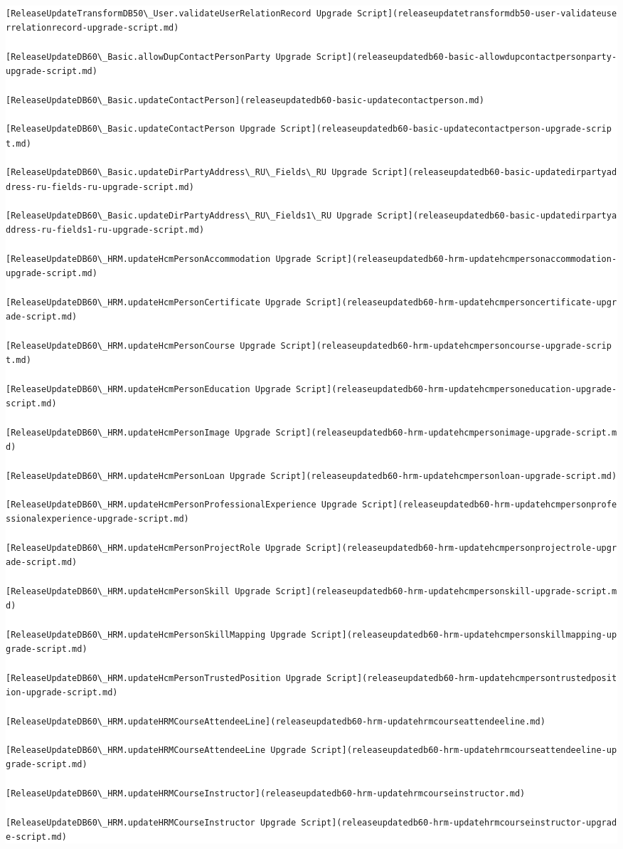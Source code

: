     [ReleaseUpdateTransformDB50\_User.validateUserRelationRecord Upgrade Script](releaseupdatetransformdb50-user-validateuserrelationrecord-upgrade-script.md)
    
    [ReleaseUpdateDB60\_Basic.allowDupContactPersonParty Upgrade Script](releaseupdatedb60-basic-allowdupcontactpersonparty-upgrade-script.md)
    
    [ReleaseUpdateDB60\_Basic.updateContactPerson](releaseupdatedb60-basic-updatecontactperson.md)
    
    [ReleaseUpdateDB60\_Basic.updateContactPerson Upgrade Script](releaseupdatedb60-basic-updatecontactperson-upgrade-script.md)
    
    [ReleaseUpdateDB60\_Basic.updateDirPartyAddress\_RU\_Fields\_RU Upgrade Script](releaseupdatedb60-basic-updatedirpartyaddress-ru-fields-ru-upgrade-script.md)
    
    [ReleaseUpdateDB60\_Basic.updateDirPartyAddress\_RU\_Fields1\_RU Upgrade Script](releaseupdatedb60-basic-updatedirpartyaddress-ru-fields1-ru-upgrade-script.md)
    
    [ReleaseUpdateDB60\_HRM.updateHcmPersonAccommodation Upgrade Script](releaseupdatedb60-hrm-updatehcmpersonaccommodation-upgrade-script.md)
    
    [ReleaseUpdateDB60\_HRM.updateHcmPersonCertificate Upgrade Script](releaseupdatedb60-hrm-updatehcmpersoncertificate-upgrade-script.md)
    
    [ReleaseUpdateDB60\_HRM.updateHcmPersonCourse Upgrade Script](releaseupdatedb60-hrm-updatehcmpersoncourse-upgrade-script.md)
    
    [ReleaseUpdateDB60\_HRM.updateHcmPersonEducation Upgrade Script](releaseupdatedb60-hrm-updatehcmpersoneducation-upgrade-script.md)
    
    [ReleaseUpdateDB60\_HRM.updateHcmPersonImage Upgrade Script](releaseupdatedb60-hrm-updatehcmpersonimage-upgrade-script.md)
    
    [ReleaseUpdateDB60\_HRM.updateHcmPersonLoan Upgrade Script](releaseupdatedb60-hrm-updatehcmpersonloan-upgrade-script.md)
    
    [ReleaseUpdateDB60\_HRM.updateHcmPersonProfessionalExperience Upgrade Script](releaseupdatedb60-hrm-updatehcmpersonprofessionalexperience-upgrade-script.md)
    
    [ReleaseUpdateDB60\_HRM.updateHcmPersonProjectRole Upgrade Script](releaseupdatedb60-hrm-updatehcmpersonprojectrole-upgrade-script.md)
    
    [ReleaseUpdateDB60\_HRM.updateHcmPersonSkill Upgrade Script](releaseupdatedb60-hrm-updatehcmpersonskill-upgrade-script.md)
    
    [ReleaseUpdateDB60\_HRM.updateHcmPersonSkillMapping Upgrade Script](releaseupdatedb60-hrm-updatehcmpersonskillmapping-upgrade-script.md)
    
    [ReleaseUpdateDB60\_HRM.updateHcmPersonTrustedPosition Upgrade Script](releaseupdatedb60-hrm-updatehcmpersontrustedposition-upgrade-script.md)
    
    [ReleaseUpdateDB60\_HRM.updateHRMCourseAttendeeLine](releaseupdatedb60-hrm-updatehrmcourseattendeeline.md)
    
    [ReleaseUpdateDB60\_HRM.updateHRMCourseAttendeeLine Upgrade Script](releaseupdatedb60-hrm-updatehrmcourseattendeeline-upgrade-script.md)
    
    [ReleaseUpdateDB60\_HRM.updateHRMCourseInstructor](releaseupdatedb60-hrm-updatehrmcourseinstructor.md)
    
    [ReleaseUpdateDB60\_HRM.updateHRMCourseInstructor Upgrade Script](releaseupdatedb60-hrm-updatehrmcourseinstructor-upgrade-script.md)
    